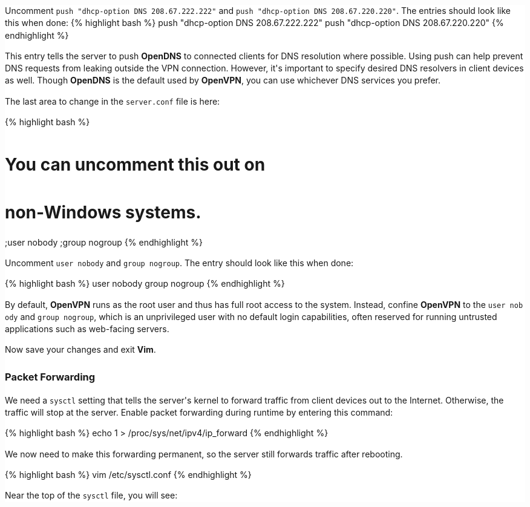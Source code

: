 Uncomment `push "dhcp-option DNS 208.67.222.222"` and `push "dhcp-option DNS 208.67.220.220"`. The entries should look like this when done:
{% highlight bash %}
push "dhcp-option DNS 208.67.222.222"
push "dhcp-option DNS 208.67.220.220"
{% endhighlight %}

This entry tells the server to push **OpenDNS** to connected clients for DNS resolution where possible. Using push can help prevent DNS requests from leaking outside the VPN connection. However, it's important to specify desired DNS resolvers in client devices as well. Though **OpenDNS** is the default used by **OpenVPN**, you can use whichever DNS services you prefer.

The last area to change in the `server.conf` file is here:

{% highlight bash %}
# You can uncomment this out on
# non-Windows systems.
;user nobody
;group nogroup
{% endhighlight %}

Uncomment `user nobody` and `group nogroup`. The entry should look like this when done:

{% highlight bash %}
user nobody
group nogroup
{% endhighlight %}

By default, **OpenVPN** runs as the root user and thus has full root access to the system. Instead, confine **OpenVPN** to the `user nobody` and `group nogroup`, which is an unprivileged user with no default login capabilities, often reserved for running untrusted applications such as web-facing servers.

Now save your changes and exit **Vim**.

### Packet Forwarding

We need  a `sysctl` setting that tells the server's kernel to forward traffic from client devices out to the Internet. Otherwise, the traffic will stop at the server. Enable packet forwarding during runtime by entering this command:

{% highlight bash %}
echo 1 > /proc/sys/net/ipv4/ip_forward
{% endhighlight %}

We now need to make this forwarding permanent, so the server still forwards traffic after rebooting.

{% highlight bash %}
vim /etc/sysctl.conf
{% endhighlight %}

Near the top of the `sysctl` file, you will see:
